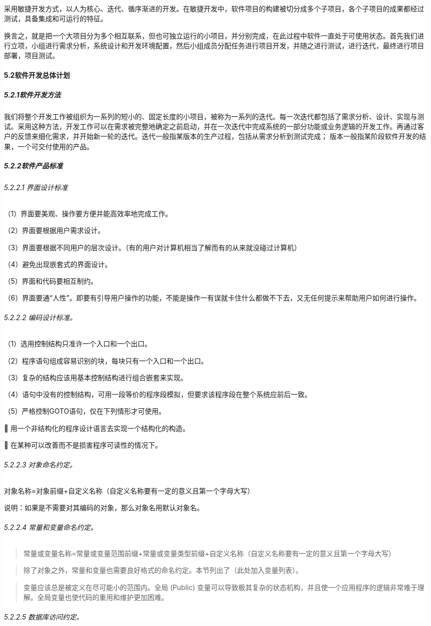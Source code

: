 采用敏捷开发方式，以人为核心、迭代、循序渐进的开发。在敏捷开发中，软件项目的构建被切分成多个子项目，各个子项目的成果都经过测试，具备集成和可运行的特征。

换言之，就是把一个大项目分为多个相互联系，但也可独立运行的小项目，并分别完成，在此过程中软件一直处于可使用状态。首先我们进行立项，小组进行需求分析，系统设计和开发环境配置，然后小组成员分配任务进行项目开发，并随之进行测试，进行迭代，最终进行项目部署，项目测试。

#### 5.2软件开发总体计划

##### 5.2.1软件开发方法

我们将整个开发工作被组织为一系列的短小的、固定长度的小项目，被称为一系列的迭代。每一次迭代都包括了需求分析、设计、实现与测试。采用这种方法，开发工作可以在需求被完整地确定之前启动，并在一次迭代中完成系统的一部分功能或业务逻辑的开发工作。再通过客户的反馈来细化需求，并开始新一轮的迭代。迭代一般指某版本的生产过程，包括从需求分析到测试完成；
版本一般指某阶段软件开发的结果，一个可交付使用的产品。

##### 5.2.2软件产品标准

###### 5.2.2.1 界面设计标准

（1）界面要美观、操作要方便并能高效率地完成工作。

（2）界面要根据用户需求设计。

（3）界面要根据不同用户的层次设计。（有的用户对计算机相当了解而有的从来就没碰过计算机）

（4）避免出现嵌套式的界面设计。

（5）界面和代码要相互制约。

（6）界面要通“人性”。即要有引导用户操作的功能，不能是操作一有误就卡住什么都做不下去，又无任何提示来帮助用户如何进行操作。

###### 5.2.2.2 编码设计标准。

（1）选用控制结构只准许一个入口和一个出口。

（2）程序语句组成容易识别的块，每块只有一个入口和一个出口。

（3）复杂的结构应该用基本控制结构进行组合嵌套来实现。

（4）语句中没有的控制结构，可用一段等价的程序段模拟，但要求该程序段在整个系统应前后一致。

（5）严格控制GOTO语句，仅在下列情形才可使用。

 用一个非结构化的程序设计语言去实现一个结构化的构造。

 在某种可以改善而不是损害程序可读性的情况下。

###### 5.2.2.3 对象命名约定。

对象名称=对象前缀+自定义名称（自定义名称要有一定的意义且第一个字母大写）

说明：如果是不需要对其编码的对象，那么对象名用默认对象名。

###### 5.2.2.4 常量和变量命名约定。

>   常量或变量名称=常量或变量范围前缀+常量或变量类型前缀+自定义名称（自定义名称要有一定的意义且第一个字母大写）

>   除了对象之外，常量和变量也需要良好格式的命名约定。本节列出了（此处加入变量列表）。

>   变量应该总是被定义在尽可能小的范围内。全局 (Public)
>   变量可以导致极其复杂的状态机构，并且使一个应用程序的逻辑非常难于理解。全局变量也使代码的重用和维护更加困难。

###### 5.2.2.5 数据库访问约定。
